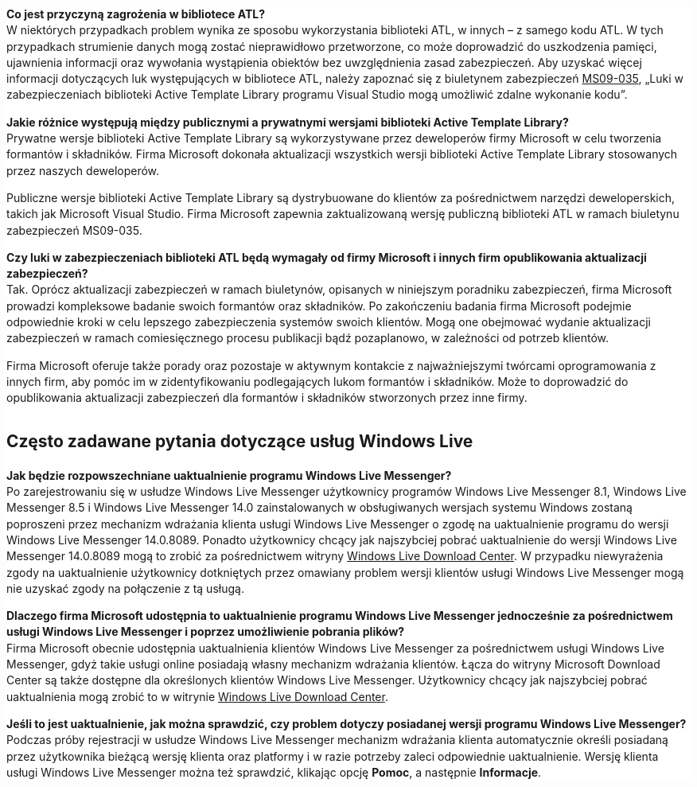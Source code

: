 **Co jest przyczyną zagrożenia w bibliotece ATL?**  
W niektórych przypadkach problem wynika ze sposobu wykorzystania biblioteki ATL, w innych – z samego kodu ATL. W tych przypadkach strumienie danych mogą zostać nieprawidłowo przetworzone, co może doprowadzić do uszkodzenia pamięci, ujawnienia informacji oraz wywołania wystąpienia obiektów bez uwzględnienia zasad zabezpieczeń. Aby uzyskać więcej informacji dotyczących luk występujących w bibliotece ATL, należy zapoznać się z biuletynem zabezpieczeń [MS09-035](http://go.microsoft.com/fwlink/?linkid=158131), „Luki w zabezpieczeniach biblioteki Active Template Library programu Visual Studio mogą umożliwić zdalne wykonanie kodu”.

**Jakie różnice występują między publicznymi a prywatnymi wersjami biblioteki Active Template Library?**  
Prywatne wersje biblioteki Active Template Library są wykorzystywane przez deweloperów firmy Microsoft w celu tworzenia formantów i składników. Firma Microsoft dokonała aktualizacji wszystkich wersji biblioteki Active Template Library stosowanych przez naszych deweloperów.

Publiczne wersje biblioteki Active Template Library są dystrybuowane do klientów za pośrednictwem narzędzi deweloperskich, takich jak Microsoft Visual Studio. Firma Microsoft zapewnia zaktualizowaną wersję publiczną biblioteki ATL w ramach biuletynu zabezpieczeń MS09-035.

**Czy luki w zabezpieczeniach biblioteki ATL będą wymagały od firmy Microsoft i innych firm opublikowania aktualizacji zabezpieczeń?**  
Tak. Oprócz aktualizacji zabezpieczeń w ramach biuletynów, opisanych w niniejszym poradniku zabezpieczeń, firma Microsoft prowadzi kompleksowe badanie swoich formantów oraz składników. Po zakończeniu badania firma Microsoft podejmie odpowiednie kroki w celu lepszego zabezpieczenia systemów swoich klientów. Mogą one obejmować wydanie aktualizacji zabezpieczeń w ramach comiesięcznego procesu publikacji bądź pozaplanowo, w zależności od potrzeb klientów.

Firma Microsoft oferuje także porady oraz pozostaje w aktywnym kontakcie z najważniejszymi twórcami oprogramowania z innych firm, aby pomóc im w zidentyfikowaniu podlegających lukom formantów i składników. Może to doprowadzić do opublikowania aktualizacji zabezpieczeń dla formantów i składników stworzonych przez inne firmy.

Często zadawane pytania dotyczące usług Windows Live
----------------------------------------------------

**Jak będzie rozpowszechniane uaktualnienie programu Windows Live Messenger?**  
Po zarejestrowaniu się w usłudze Windows Live Messenger użytkownicy programów Windows Live Messenger 8.1, Windows Live Messenger 8.5 i Windows Live Messenger 14.0 zainstalowanych w obsługiwanych wersjach systemu Windows zostaną poproszeni przez mechanizm wdrażania klienta usługi Windows Live Messenger o zgodę na uaktualnienie programu do wersji Windows Live Messenger 14.0.8089. Ponadto użytkownicy chcący jak najszybciej pobrać uaktualnienie do wersji Windows Live Messenger 14.0.8089 mogą to zrobić za pośrednictwem witryny [Windows Live Download Center](http://download.live.com/messenger). W przypadku niewyrażenia zgody na uaktualnienie użytkownicy dotkniętych przez omawiany problem wersji klientów usługi Windows Live Messenger mogą nie uzyskać zgody na połączenie z tą usługą.

**Dlaczego firma Microsoft udostępnia to uaktualnienie programu Windows Live Messenger jednocześnie za pośrednictwem usługi Windows Live Messenger i poprzez umożliwienie pobrania plików?**  
Firma Microsoft obecnie udostępnia uaktualnienia klientów Windows Live Messenger za pośrednictwem usługi Windows Live Messenger, gdyż takie usługi online posiadają własny mechanizm wdrażania klientów. Łącza do witryny Microsoft Download Center są także dostępne dla określonych klientów Windows Live Messenger. Użytkownicy chcący jak najszybciej pobrać uaktualnienia mogą zrobić to w witrynie [Windows Live Download Center](http://download.live.com/messenger).

**Jeśli to jest uaktualnienie, jak można sprawdzić, czy problem dotyczy posiadanej wersji programu Windows Live Messenger?**  
Podczas próby rejestracji w usłudze Windows Live Messenger mechanizm wdrażania klienta automatycznie określi posiadaną przez użytkownika bieżącą wersję klienta oraz platformy i w razie potrzeby zaleci odpowiednie uaktualnienie. Wersję klienta usługi Windows Live Messenger można też sprawdzić, klikając opcję **Pomoc**, a następnie **Informacje**.
